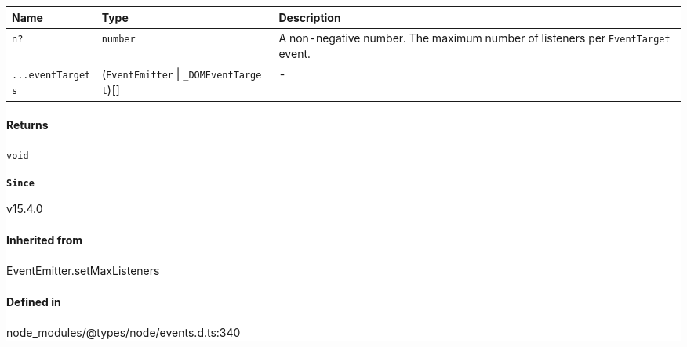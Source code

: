 | Name | Type | Description |
| :------ | :------ | :------ |
| `n?` | `number` | A non-negative number. The maximum number of listeners per `EventTarget` event. |
| `...eventTargets` | (`EventEmitter` \| `_DOMEventTarget`)[] | - |

#### Returns

`void`

**`Since`**

v15.4.0

#### Inherited from

EventEmitter.setMaxListeners

#### Defined in

node_modules/@types/node/events.d.ts:340
